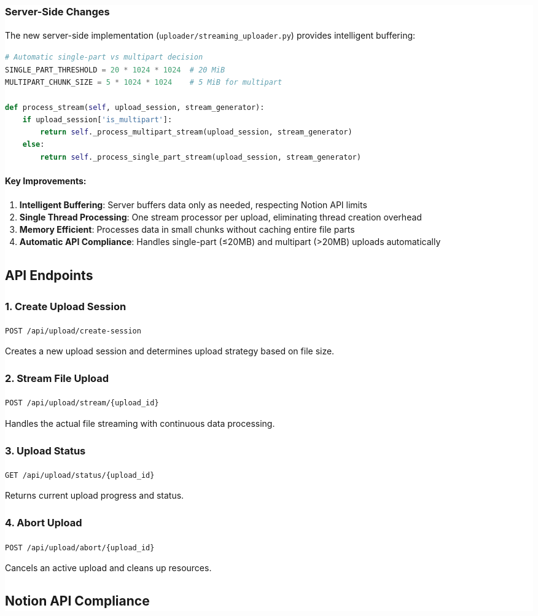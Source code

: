 ### Server-Side Changes

The new server-side implementation (`uploader/streaming_uploader.py`) provides intelligent buffering:

```python
# Automatic single-part vs multipart decision
SINGLE_PART_THRESHOLD = 20 * 1024 * 1024  # 20 MiB
MULTIPART_CHUNK_SIZE = 5 * 1024 * 1024    # 5 MiB for multipart

def process_stream(self, upload_session, stream_generator):
    if upload_session['is_multipart']:
        return self._process_multipart_stream(upload_session, stream_generator)
    else:
        return self._process_single_part_stream(upload_session, stream_generator)
```

#### Key Improvements:

1. **Intelligent Buffering**: Server buffers data only as needed, respecting Notion API limits
2. **Single Thread Processing**: One stream processor per upload, eliminating thread creation overhead
3. **Memory Efficient**: Processes data in small chunks without caching entire file parts
4. **Automatic API Compliance**: Handles single-part (≤20MB) and multipart (>20MB) uploads automatically

## API Endpoints

### 1. Create Upload Session
```
POST /api/upload/create-session
```
Creates a new upload session and determines upload strategy based on file size.

### 2. Stream File Upload
```
POST /api/upload/stream/{upload_id}
```
Handles the actual file streaming with continuous data processing.

### 3. Upload Status
```
GET /api/upload/status/{upload_id}
```
Returns current upload progress and status.

### 4. Abort Upload
```
POST /api/upload/abort/{upload_id}
```
Cancels an active upload and cleans up resources.

## Notion API Compliance
